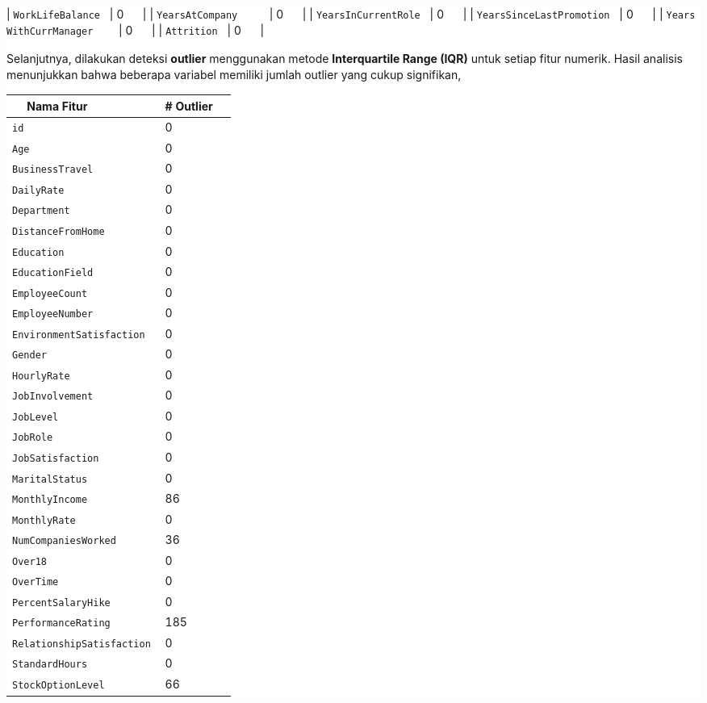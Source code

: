 | `WorkLifeBalance`                  | 0            |
| `YearsAtCompany`                   | 0            |
| `YearsInCurrentRole`               | 0            |
| `YearsSinceLastPromotion`          | 0            |
| `YearsWithCurrManager`             | 0            |
| `Attrition`                        | 0            |

Selanjutnya, dilakukan deteksi **outlier** menggunakan metode **Interquartile Range (IQR)** untuk setiap fitur numerik. Hasil analisis menunjukkan bahwa beberapa variabel memiliki jumlah outlier yang cukup signifikan,

| Nama Fitur                         | # Outlier    |
|------------------------------------|--------------|
| `id`                               | 0            |
| `Age`                              | 0            |
| `BusinessTravel`                   | 0            |
| `DailyRate`                        | 0            |
| `Department`                       | 0            |
| `DistanceFromHome`                 | 0            |
| `Education`                        | 0            |
| `EducationField`                   | 0            |
| `EmployeeCount`                    | 0            |
| `EmployeeNumber`                   | 0            |
| `EnvironmentSatisfaction`          | 0            |
| `Gender`                           | 0            |
| `HourlyRate`                       | 0            |
| `JobInvolvement`                   | 0            |
| `JobLevel`                         | 0            |
| `JobRole`                          | 0            |
| `JobSatisfaction`                  | 0            |
| `MaritalStatus`                    | 0            |
| `MonthlyIncome`                    | 86           |
| `MonthlyRate`                      | 0            |
| `NumCompaniesWorked`               | 36           |
| `Over18`                           | 0            |
| `OverTime`                         | 0            |
| `PercentSalaryHike`                | 0            |
| `PerformanceRating`                | 185          |
| `RelationshipSatisfaction`         | 0            |
| `StandardHours`                    | 0            |
| `StockOptionLevel`                 | 66           |
